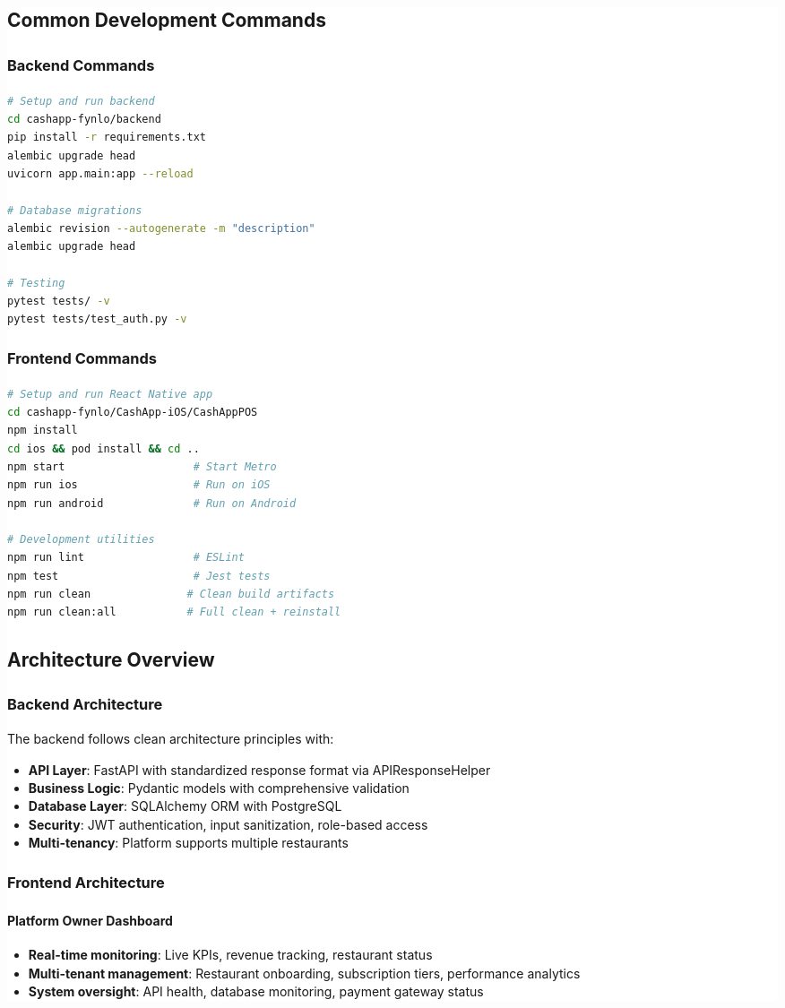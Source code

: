 ## Common Development Commands

### Backend Commands
```bash
# Setup and run backend
cd cashapp-fynlo/backend
pip install -r requirements.txt
alembic upgrade head
uvicorn app.main:app --reload

# Database migrations
alembic revision --autogenerate -m "description"
alembic upgrade head

# Testing
pytest tests/ -v
pytest tests/test_auth.py -v
```

### Frontend Commands  
```bash
# Setup and run React Native app
cd cashapp-fynlo/CashApp-iOS/CashAppPOS
npm install
cd ios && pod install && cd ..
npm start                    # Start Metro
npm run ios                  # Run on iOS
npm run android              # Run on Android

# Development utilities
npm run lint                 # ESLint
npm test                     # Jest tests
npm run clean               # Clean build artifacts
npm run clean:all           # Full clean + reinstall
```

## Architecture Overview

### Backend Architecture
The backend follows clean architecture principles with:
- **API Layer**: FastAPI with standardized response format via APIResponseHelper
- **Business Logic**: Pydantic models with comprehensive validation
- **Database Layer**: SQLAlchemy ORM with PostgreSQL
- **Security**: JWT authentication, input sanitization, role-based access
- **Multi-tenancy**: Platform supports multiple restaurants

### Frontend Architecture

#### Platform Owner Dashboard
- **Real-time monitoring**: Live KPIs, revenue tracking, restaurant status
- **Multi-tenant management**: Restaurant onboarding, subscription tiers, performance analytics
- **System oversight**: API health, database monitoring, payment gateway status
